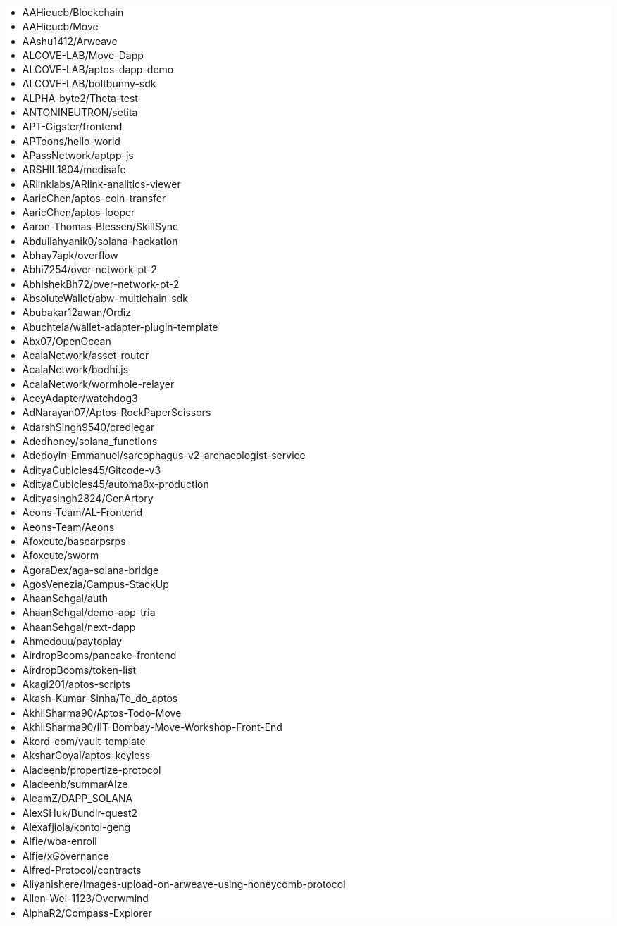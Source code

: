 - AAHieucb/Blockchain
- AAHieucb/Move
- AAshu1412/Arweave
- ALCOVE-LAB/Move-Dapp
- ALCOVE-LAB/aptos-dapp-demo
- ALCOVE-LAB/boltbunny-sdk
- ALPHA-byte2/Theta-test
- ANTONINEUTRON/setita
- APT-Gigster/frontend
- APToons/hello-world
- APassNetwork/aptpp-js
- ARSHIL1804/medisafe
- ARlinklabs/ARlink-analitics-viewer
- AaricChen/aptos-coin-transfer
- AaricChen/aptos-looper
- Aaron-Thomas-Blessen/SkillSync
- Abdullahyanik0/solana-hackatlon
- Abhay7apk/overflow
- Abhi7254/over-network-pt-2
- AbhishekBh72/over-network-pt-2
- AbsoluteWallet/abw-multichain-sdk
- Abubakar12awan/Ordiz
- Abuchtela/wallet-adapter-plugin-template
- Abx07/OpenOcean
- AcalaNetwork/asset-router
- AcalaNetwork/bodhi.js
- AcalaNetwork/wormhole-relayer
- AceyAdapter/watchdog3
- AdNarayan07/Aptos-RockPaperScissors
- AdarshSingh9540/credlegar
- Adedhoney/solana_functions
- Adedoyin-Emmanuel/sarcophagus-v2-archaeologist-service
- AdityaCubicles45/Gitcode-v3
- AdityaCubicles45/automa8x-production
- Adityasingh2824/GenArtory
- Aeons-Team/AL-Frontend
- Aeons-Team/Aeons
- Afoxcute/basearpsrps
- Afoxcute/sworm
- AgoraDex/aga-solana-bridge
- AgosVenezia/Campus-StackUp
- AhaanSehgal/auth
- AhaanSehgal/demo-app-tria
- AhaanSehgal/next-dapp
- Ahmedouu/paytoplay
- AirdropBooms/pancake-frontend
- AirdropBooms/token-list
- Akagi201/aptos-scripts
- Akash-Kumar-Sinha/To_do_aptos
- AkhilSharma90/Aptos-Todo-Move
- AkhilSharma90/IIT-Bombay-Move-Workshop-Front-End
- Akord-com/vault-template
- AksharGoyal/aptos-keyless
- Aladeenb/propertize-protocol
- Aladeenb/summarAIze
- AleamZ/DAPP_SOLANA
- AlexSHuk/Bundlr-quest2
- Alexafjiola/kontol-geng
- Alfie/wba-enroll
- Alfie/xGovernance
- Alfred-Protocol/contracts
- Aliyanishere/Images-upload-on-arweave-using-honeycomb-protocol
- Allen-Wei-1123/Overwmind
- AlphaR2/Compass-Explorer